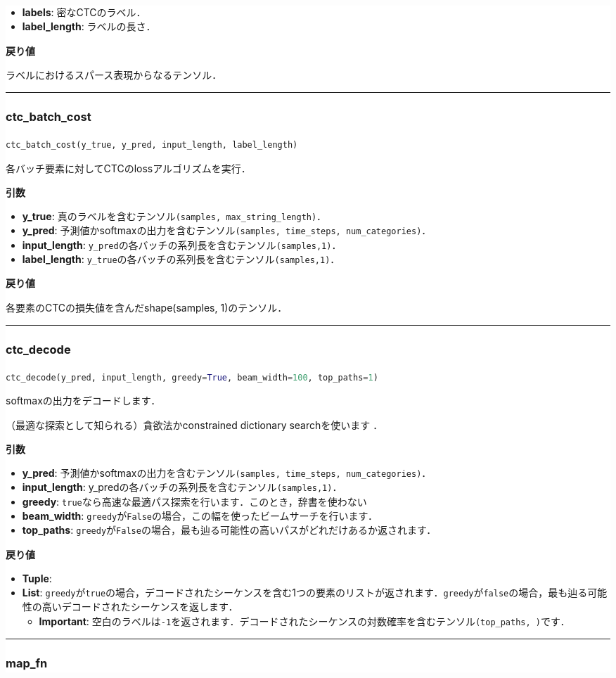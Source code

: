 - __labels__: 密なCTCのラベル．
- __label_length__: ラベルの長さ．

__戻り値__

ラベルにおけるスパース表現からなるテンソル．

----

### ctc_batch_cost

```python
ctc_batch_cost(y_true, y_pred, input_length, label_length)
```

各バッチ要素に対してCTCのlossアルゴリズムを実行．

__引数__

- __y_true__: 真のラベルを含むテンソル`(samples, max_string_length)`．
- __y_pred__: 予測値かsoftmaxの出力を含むテンソル`(samples, time_steps, num_categories)`．
- __input_length__: `y_pred`の各バッチの系列長を含むテンソル`(samples,1)`．
- __label_length__: `y_true`の各バッチの系列長を含むテンソル`(samples,1)`．

__戻り値__

各要素のCTCの損失値を含んだshape(samples, 1)のテンソル．

----

### ctc_decode

```python
ctc_decode(y_pred, input_length, greedy=True, beam_width=100, top_paths=1)
```

softmaxの出力をデコードします．

（最適な探索として知られる）貪欲法かconstrained dictionary searchを使います  ．

__引数__

- __y_pred__: 予測値かsoftmaxの出力を含むテンソル`(samples, time_steps, num_categories)`．
- __input_length__: y_predの各バッチの系列長を含むテンソル`(samples,1)`．
- __greedy__: `true`なら高速な最適パス探索を行います．このとき，辞書を使わない
- __beam_width__: `greedy`が`False`の場合，この幅を使ったビームサーチを行います．
- __top_paths__: `greedy`が`False`の場合，最も辿る可能性の高いパスがどれだけあるか返されます．

__戻り値__

- __Tuple__:
- __List__: `greedy`が`true`の場合，デコードされたシーケンスを含む1つの要素のリストが返されます．`greedy`が`false`の場合，最も辿る可能性の高いデコードされたシーケンスを返します．
  - __Important__: 空白のラベルは`-1`を返されます．デコードされたシーケンスの対数確率を含むテンソル`(top_paths, )`です．

----

### map_fn
